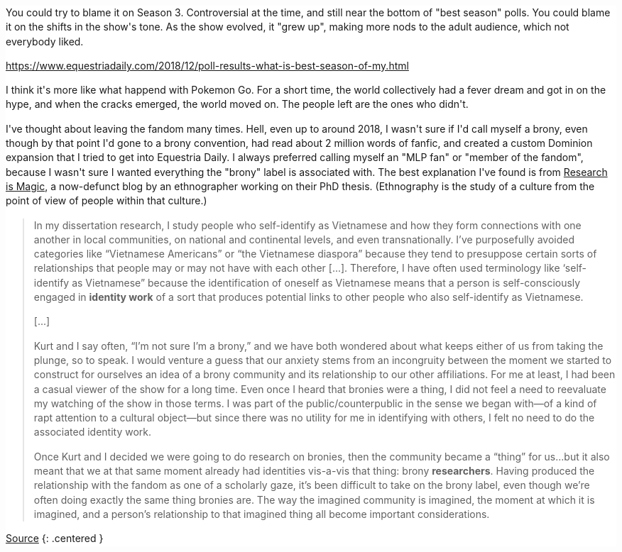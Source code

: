 You could try to blame it on Season 3. Controversial at the time, and still near the bottom of
"best season" polls. You could blame it on the shifts in the show's tone. As the show evolved, it
"grew up", making more nods to the adult audience, which not everybody liked.

https://www.equestriadaily.com/2018/12/poll-results-what-is-best-season-of-my.html

I think it's more like what happend with Pokemon Go. For a short time, the world collectively
had a fever dream and got in on the hype, and when the cracks emerged, the world moved on.
The people left are the ones who didn't.

I've thought about leaving the fandom many times. Hell, even up to around 2018, I wasn't sure if I'd
call myself a brony, even though by that point I'd gone to a brony convention, had read about 2 million
words of fanfic, and created a custom Dominion expansion that I tried to get into Equestria Daily.
I always preferred calling myself an "MLP fan" or "member of the fandom", because I wasn't sure I wanted
everything the "brony" label is associated with. The best explanation I've found is from [Research is Magic](https://web.archive.org/web/20150120223532/http://www.researchismagic.org/2014/04/what-sort-of-group-are-bronies/#more-520),
a now-defunct blog by an ethnographer working on their PhD thesis. (Ethnography is the study of a culture
from the point of view of people within that culture.)

> In my dissertation research, I study people who self-identify as Vietnamese and how they form connections with one another in local communities, on national and continental levels, and even transnationally. I’ve purposefully avoided categories like “Vietnamese Americans” or “the Vietnamese diaspora” because they tend to presuppose certain sorts of relationships that people may or may not have with each other [...]. Therefore, I have often used terminology like ‘self-identify as Vietnamese” because the identification of oneself as Vietnamese means that a person is self-consciously engaged in **identity work** of a sort that produces potential links to other people who also self-identify as Vietnamese.
>
> [...]
>
> Kurt and I say often, “I’m not sure I’m a brony,” and we have both wondered about what keeps either of us from taking the plunge, so to speak. I would venture a guess that our anxiety stems from an incongruity between the moment we started to construct for ourselves an idea of a brony community and its relationship to our other affiliations. For me at least, I had been a casual viewer of the show for a long time. Even once I heard that bronies were a thing, I did not feel a need to reevaluate my watching of the show in those terms. I was part of the public/counterpublic in the sense we began with—of a kind of rapt attention to a cultural object—but since there was no utility for me in identifying with others, I felt no need to do the associated identity work.
>
> Once Kurt and I decided we were going to do research on bronies, then the community became a “thing” for us…but it also meant that we at that same moment already had identities vis-a-vis that thing: brony **researchers**. Having produced the relationship with the fandom as one of a scholarly gaze, it’s been difficult to take on the brony label, even though we’re often doing exactly the same thing bronies are. The way the imagined community is imagined, the moment at which it is imagined, and a person’s relationship to that imagined thing all become important considerations.

[Source](https://web.archive.org/web/20150120223532/http://www.researchismagic.org/2014/04/what-sort-of-group-are-bronies/#more-520)
{: .centered }
